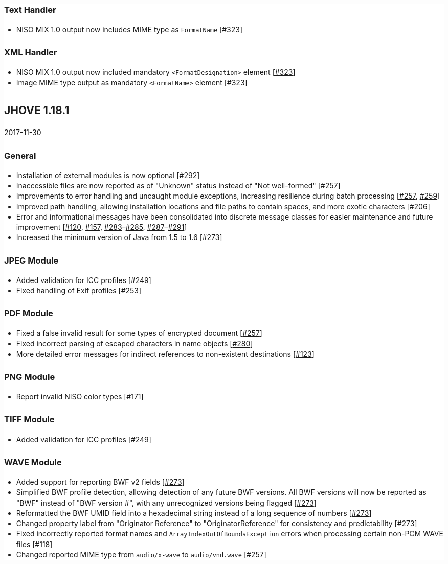 ### Text Handler

- NISO MIX 1.0 output now includes MIME type as `FormatName` [[#323][]]

### XML Handler

- NISO MIX 1.0 output now included mandatory `<FormatDesignation>`
  element [[#323][]]
- Image MIME type output as mandatory `<FormatName>` element [[#323][]]

[#300]: https://github.com/openpreserve/jhove/pull/300
[#303]: https://github.com/openpreserve/jhove/pull/303
[#308]: https://github.com/openpreserve/jhove/pull/308
[#309]: https://github.com/openpreserve/jhove/pull/309
[#317]: https://github.com/openpreserve/jhove/pull/317
[#318]: https://github.com/openpreserve/jhove/pull/318
[#319]: https://github.com/openpreserve/jhove/pull/319
[#322]: https://github.com/openpreserve/jhove/pull/322
[#323]: https://github.com/openpreserve/jhove/pull/323
[#324]: https://github.com/openpreserve/jhove/pull/324


JHOVE 1.18.1
-------------
2017-11-30

### General

- Installation of external modules is now optional [[#292][]]
- Inaccessible files are now reported as of "Unknown" status instead of
  "Not well-formed" [[#257][]]
- Improvements to error handling and uncaught module exceptions,
  increasing resilience during batch processing [[#257][], [#259][]]
- Improved path handling, allowing installation locations and file paths to
  contain spaces, and more exotic characters [[#206][]]
- Error and informational messages have been consolidated into discrete message
  classes for easier maintenance and future improvement [[#120][], [#157][],
  [#283][]–[#285][], [#287][]–[#291][]]
- Increased the minimum version of Java from 1.5 to 1.6 [[#273][]]

### JPEG Module

- Added validation for ICC profiles [[#249][]]
- Fixed handling of Exif profiles [[#253][]]

### PDF Module

- Fixed a false invalid result for some types of encrypted document [[#257][]]
- Fixed incorrect parsing of escaped characters in name objects [[#280][]]
- More detailed error messages for indirect references to non-existent
  destinations [[#123][]]

### PNG Module

- Report invalid NISO color types [[#171][]]

### TIFF Module

- Added validation for ICC profiles [[#249][]]

### WAVE Module

- Added support for reporting BWF v2 fields [[#273][]]
- Simplified BWF profile detection, allowing detection of any future BWF
  versions. All BWF versions will now be reported as "BWF" instead of
  "BWF version #", with any unrecognized versions being flagged [[#273][]]
- Reformatted the BWF UMID field into a hexadecimal string instead of a long
  sequence of numbers [[#273][]]
- Changed property label from "Originator Reference" to "OriginatorReference"
  for consistency and predictability [[#273][]]
- Fixed incorrectly reported format names and `ArrayIndexOutOfBoundsException`
  errors when processing certain non-PCM WAVE files [[#118][]]
- Changed reported MIME type from `audio/x-wave` to `audio/vnd.wave` [[#257][]]


[#118]: https://github.com/openpreserve/jhove/pull/118
[#120]: https://github.com/openpreserve/jhove/pull/120
[#123]: https://github.com/openpreserve/jhove/pull/123
[#157]: https://github.com/openpreserve/jhove/pull/157
[#171]: https://github.com/openpreserve/jhove/pull/171
[#206]: https://github.com/openpreserve/jhove/pull/206
[#220]: https://github.com/openpreserve/jhove/pull/220
[#249]: https://github.com/openpreserve/jhove/pull/249
[#253]: https://github.com/openpreserve/jhove/pull/253
[#257]: https://github.com/openpreserve/jhove/pull/257
[#259]: https://github.com/openpreserve/jhove/pull/259
[#273]: https://github.com/openpreserve/jhove/pull/273
[#280]: https://github.com/openpreserve/jhove/pull/280
[#283]: https://github.com/openpreserve/jhove/pull/283
[#285]: https://github.com/openpreserve/jhove/pull/285
[#287]: https://github.com/openpreserve/jhove/pull/287
[#291]: https://github.com/openpreserve/jhove/pull/291
[#292]: https://github.com/openpreserve/jhove/pull/292